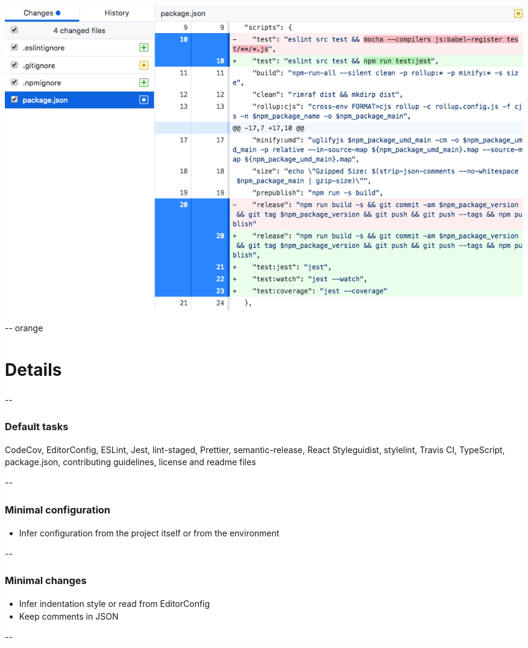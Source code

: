 ![](images/mrm/mrm-jest-diff.png)

-- orange

# Details

--

### Default tasks

CodeCov, EditorConfig, ESLint, Jest, lint-staged, Prettier, semantic-release, React Styleguidist, stylelint, Travis CI, TypeScript, package.json, contributing guidelines, license and readme files

--

### Minimal configuration

* Infer configuration from the project itself or from the environment

--

### Minimal changes

* Infer indentation style or read from EditorConfig
* Keep comments in JSON

--
